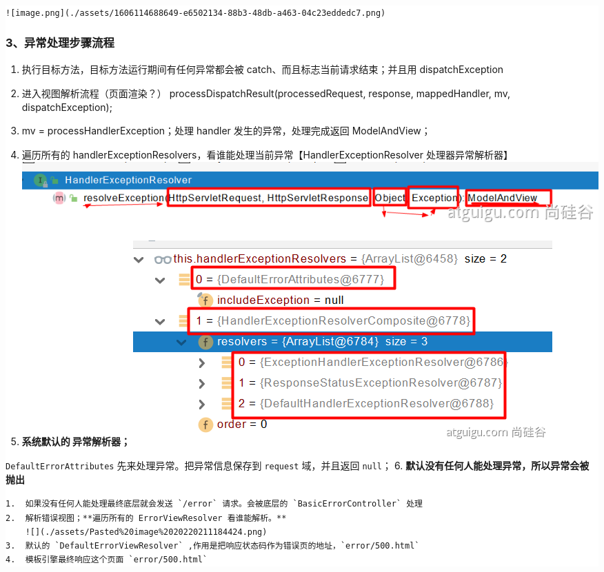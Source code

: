     ![image.png](./assets/1606114688649-e6502134-88b3-48db-a463-04c23eddedc7.png)

### 3、异常处理步骤流程

1.  执行目标方法，目标方法运行期间有任何异常都会被 catch、而且标志当前请求结束；并且用 dispatchException

2.  进入视图解析流程（页面渲染？）
    processDispatchResult(processedRequest, response, mappedHandler, mv, dispatchException);

3.  mv = processHandlerException；处理 handler 发生的异常，处理完成返回 ModelAndView；
4.  遍历所有的 handlerExceptionResolvers，看谁能处理当前异常【HandlerExceptionResolver 处理器异常解析器】
    ![](./assets/Pasted-image-20220211185507.png)
5.  **系统默认的 异常解析器；**
    ![](./assets/Pasted-image-20220211184411.png)

  `DefaultErrorAttributes` 先来处理异常。把异常信息保存到 `request` 域，并且返回 `null`；
6.  **默认没有任何人能处理异常，所以异常会被抛出**

    1.  如果没有任何人能处理最终底层就会发送 `/error` 请求。会被底层的 `BasicErrorController` 处理
    2.  解析错误视图；**遍历所有的 ErrorViewResolver 看谁能解析。**
        ![](./assets/Pasted%20image%2020220211184424.png)
    3.  默认的 `DefaultErrorViewResolver` ,作用是把响应状态码作为错误页的地址，`error/500.html`
    4.  模板引擎最终响应这个页面 `error/500.html`

